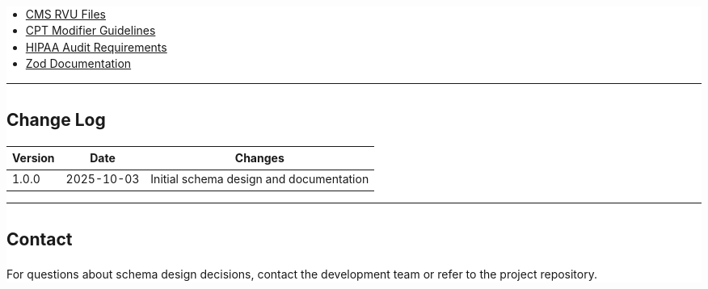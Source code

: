 - [CMS RVU Files](https://www.cms.gov/medicare/physician-fee-schedule/search)
- [CPT Modifier Guidelines](https://www.ama-assn.org/practice-management/cpt/cpt-modifiers)
- [HIPAA Audit Requirements](https://www.hhs.gov/hipaa/for-professionals/compliance-enforcement/audit/index.html)
- [Zod Documentation](https://zod.dev/)

---

## Change Log

| Version | Date | Changes |
|---------|------|---------|
| 1.0.0 | 2025-10-03 | Initial schema design and documentation |

---

## Contact

For questions about schema design decisions, contact the development team or refer to the project repository.
